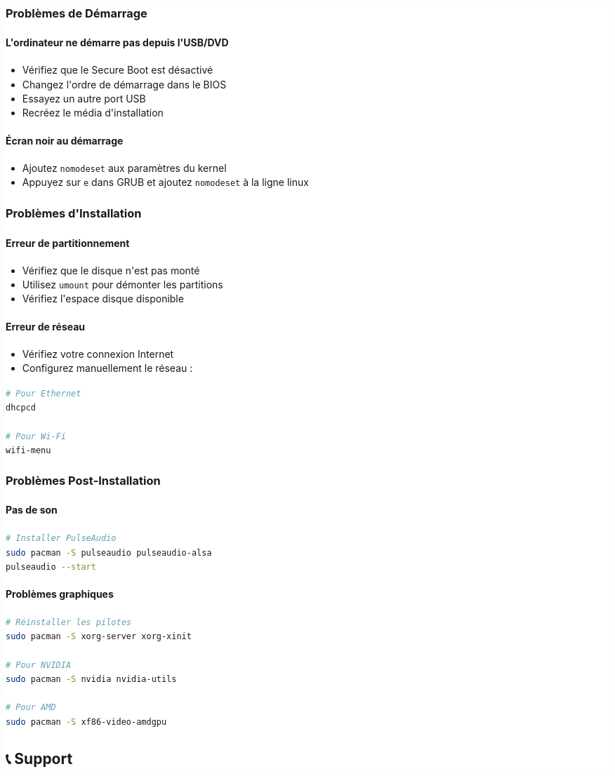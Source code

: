 ### Problèmes de Démarrage

#### L'ordinateur ne démarre pas depuis l'USB/DVD
- Vérifiez que le Secure Boot est désactivé
- Changez l'ordre de démarrage dans le BIOS
- Essayez un autre port USB
- Recréez le média d'installation

#### Écran noir au démarrage
- Ajoutez `nomodeset` aux paramètres du kernel
- Appuyez sur `e` dans GRUB et ajoutez `nomodeset` à la ligne linux

### Problèmes d'Installation

#### Erreur de partitionnement
- Vérifiez que le disque n'est pas monté
- Utilisez `umount` pour démonter les partitions
- Vérifiez l'espace disque disponible

#### Erreur de réseau
- Vérifiez votre connexion Internet
- Configurez manuellement le réseau :
```bash
# Pour Ethernet
dhcpcd

# Pour Wi-Fi
wifi-menu
```

### Problèmes Post-Installation

#### Pas de son
```bash
# Installer PulseAudio
sudo pacman -S pulseaudio pulseaudio-alsa
pulseaudio --start
```

#### Problèmes graphiques
```bash
# Réinstaller les pilotes
sudo pacman -S xorg-server xorg-xinit

# Pour NVIDIA
sudo pacman -S nvidia nvidia-utils

# Pour AMD
sudo pacman -S xf86-video-amdgpu
```

## 📞 Support
